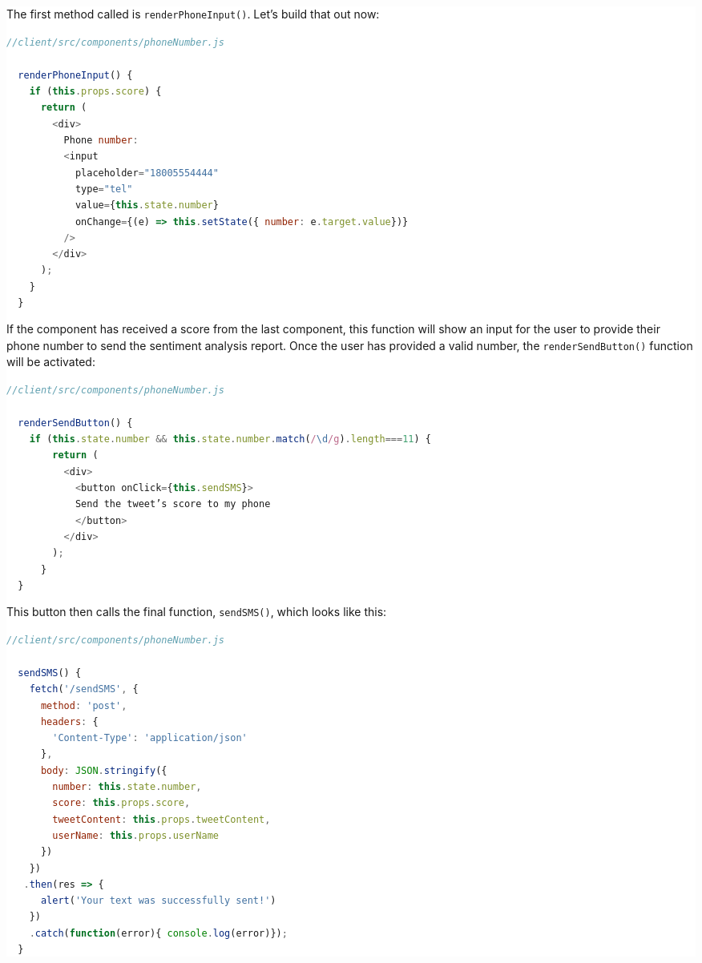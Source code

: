 The first method called is `renderPhoneInput()`. Let’s build that out now:

```javascript
//client/src/components/phoneNumber.js  

  renderPhoneInput() {
    if (this.props.score) {
      return (
        <div>
          Phone number:
          <input
            placeholder="18005554444"
            type="tel"
            value={this.state.number}
            onChange={(e) => this.setState({ number: e.target.value})}
          />
        </div>
      );
    }
  }
```

If the component has received a score from the last component, this function will show an input for the user to provide their phone number to send the sentiment analysis report. Once the user has provided a valid number, the `renderSendButton()` function will be activated:  

```javascript
//client/src/components/phoneNumber.js  

  renderSendButton() {
    if (this.state.number && this.state.number.match(/\d/g).length===11) {
        return (
          <div>
            <button onClick={this.sendSMS}>
            Send the tweet’s score to my phone
            </button>
          </div>
        );
      }
  }
```

This button then calls the final function, `sendSMS()`, which looks like this:

```javascript
//client/src/components/phoneNumber.js  

  sendSMS() {
    fetch('/sendSMS', {
      method: 'post',
      headers: {
        'Content-Type': 'application/json'
      },
      body: JSON.stringify({
        number: this.state.number,
        score: this.props.score,
        tweetContent: this.props.tweetContent,
        userName: this.props.userName
      })
    })
   .then(res => {
      alert('Your text was successfully sent!')
    })
    .catch(function(error){ console.log(error)});
  }
```
